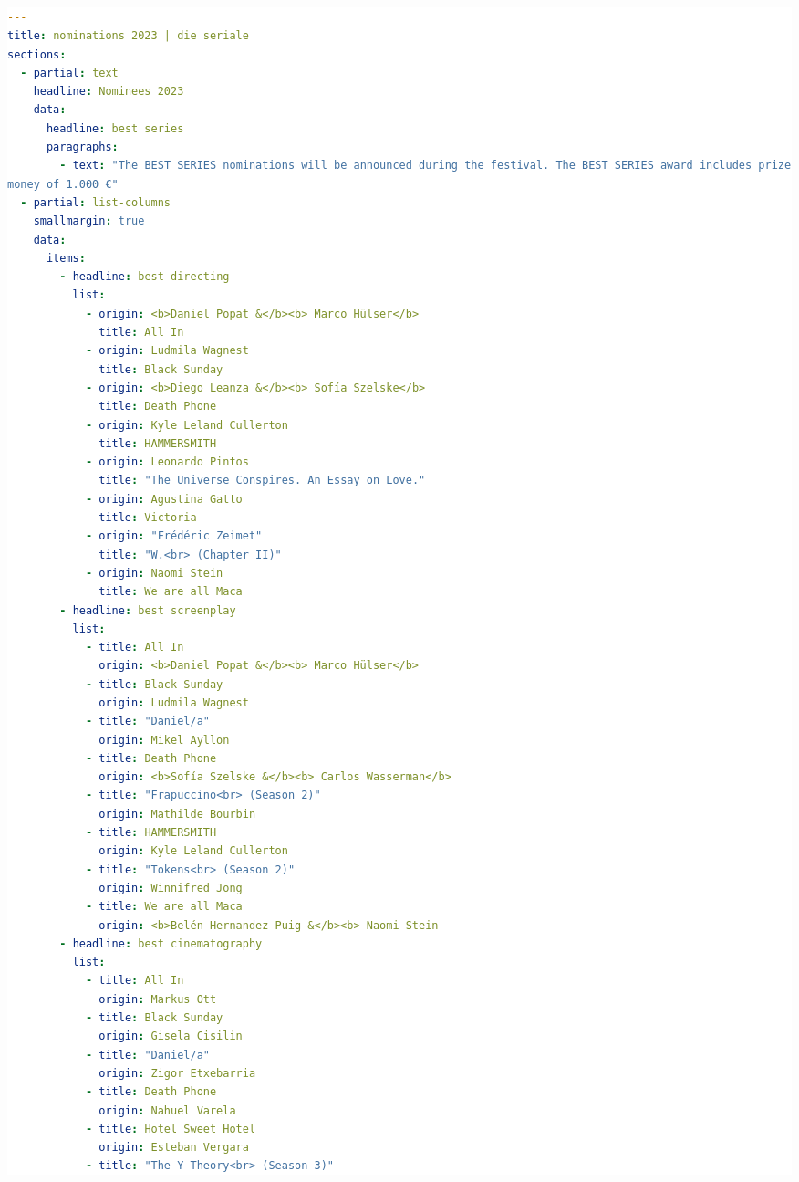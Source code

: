 ```yaml
---
title: nominations 2023 | die seriale
sections:
  - partial: text
    headline: Nominees 2023
    data:
      headline: best series
      paragraphs:
        - text: "The BEST SERIES nominations will be announced during the festival. The BEST SERIES award includes prize money of 1.000 €"
  - partial: list-columns
    smallmargin: true
    data:
      items:
        - headline: best directing
          list:
            - origin: <b>Daniel Popat &</b><b> Marco Hülser</b>
              title: All In
            - origin: Ludmila Wagnest
              title: Black Sunday
            - origin: <b>Diego Leanza &</b><b> Sofía Szelske</b>
              title: Death Phone
            - origin: Kyle Leland Cullerton
              title: HAMMERSMITH
            - origin: Leonardo Pintos
              title: "The Universe Conspires. An Essay on Love."
            - origin: Agustina Gatto
              title: Victoria
            - origin: "Frédéric Zeimet"
              title: "W.<br> (Chapter II)"
            - origin: Naomi Stein
              title: We are all Maca
        - headline: best screenplay
          list:
            - title: All In
              origin: <b>Daniel Popat &</b><b> Marco Hülser</b>
            - title: Black Sunday
              origin: Ludmila Wagnest
            - title: "Daniel/a"
              origin: Mikel Ayllon
            - title: Death Phone
              origin: <b>Sofía Szelske &</b><b> Carlos Wasserman</b>
            - title: "Frapuccino<br> (Season 2)"
              origin: Mathilde Bourbin
            - title: HAMMERSMITH
              origin: Kyle Leland Cullerton
            - title: "Tokens<br> (Season 2)"
              origin: Winnifred Jong
            - title: We are all Maca
              origin: <b>Belén Hernandez Puig &</b><b> Naomi Stein
        - headline: best cinematography
          list:
            - title: All In
              origin: Markus Ott
            - title: Black Sunday
              origin: Gisela Cisilin
            - title: "Daniel/a"
              origin: Zigor Etxebarria
            - title: Death Phone
              origin: Nahuel Varela
            - title: Hotel Sweet Hotel
              origin: Esteban Vergara
            - title: "The Y-Theory<br> (Season 3)"
```